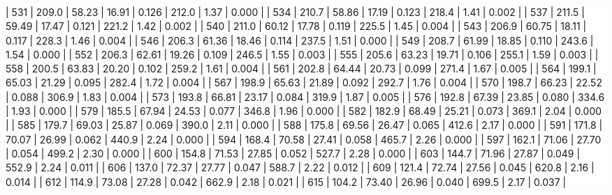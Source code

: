 | 531  | 209.0   | 58.23   | 16.91   | 0.126   | 212.0   | 1.37    | 0.000   |
| 534  | 210.7   | 58.86   | 17.19   | 0.123   | 218.4   | 1.41    | 0.002   |
| 537  | 211.5   | 59.49   | 17.47   | 0.121   | 221.2   | 1.42    | 0.002   |
| 540  | 211.0   | 60.12   | 17.78   | 0.119   | 225.5   | 1.45    | 0.004   |
| 543  | 206.9   | 60.75   | 18.11   | 0.117   | 228.3   | 1.46    | 0.004   |
| 546  | 206.3   | 61.36   | 18.46   | 0.114   | 237.5   | 1.51    | 0.000   |
| 549  | 208.7   | 61.99   | 18.85   | 0.110   | 243.6   | 1.54    | 0.000   |
| 552  | 206.3   | 62.61   | 19.26   | 0.109   | 246.5   | 1.55    | 0.003   |
| 555  | 205.6   | 63.23   | 19.71   | 0.106   | 255.1   | 1.59    | 0.003   |
| 558  | 200.5   | 63.83   | 20.20   | 0.102   | 259.2   | 1.61    | 0.004   |
| 561  | 202.8   | 64.44   | 20.73   | 0.099   | 271.4   | 1.67    | 0.005   |
| 564  | 199.1   | 65.03   | 21.29   | 0.095   | 282.4   | 1.72    | 0.004   |
| 567  | 198.9   | 65.63   | 21.89   | 0.092   | 292.7   | 1.76    | 0.004   |
| 570  | 198.7   | 66.23   | 22.52   | 0.088   | 306.9   | 1.83    | 0.004   |
| 573  | 193.8   | 66.81   | 23.17   | 0.084   | 319.9   | 1.87    | 0.005   |
| 576  | 192.8   | 67.39   | 23.85   | 0.080   | 334.6   | 1.93    | 0.000   |
| 579  | 185.5   | 67.94   | 24.53   | 0.077   | 346.8   | 1.96    | 0.000   |
| 582  | 182.9   | 68.49   | 25.21   | 0.073   | 369.1   | 2.04    | 0.000   |
| 585  | 179.7   | 69.03   | 25.87   | 0.069   | 390.0   | 2.11    | 0.000   |
| 588  | 175.8   | 69.56   | 26.47   | 0.065   | 412.6   | 2.17    | 0.000   |
| 591  | 171.8   | 70.07   | 26.99   | 0.062   | 440.9   | 2.24    | 0.000   |
| 594  | 168.4   | 70.58   | 27.41   | 0.058   | 465.7   | 2.26    | 0.000   |
| 597  | 162.1   | 71.06   | 27.70   | 0.054   | 499.2   | 2.30    | 0.000   |
| 600  | 154.8   | 71.53   | 27.85   | 0.052   | 527.7   | 2.28    | 0.000   |
| 603  | 144.7   | 71.96   | 27.87   | 0.049   | 552.9   | 2.24    | 0.011   |
| 606  | 137.0   | 72.37   | 27.77   | 0.047   | 588.7   | 2.22    | 0.012   |
| 609  | 121.4   | 72.74   | 27.56   | 0.045   | 620.8   | 2.16    | 0.014   |
| 612  | 114.9   | 73.08   | 27.28   | 0.042   | 662.9   | 2.18    | 0.021   |
| 615  | 104.2   | 73.40   | 26.96   | 0.040   | 699.5   | 2.17    | 0.037   |
